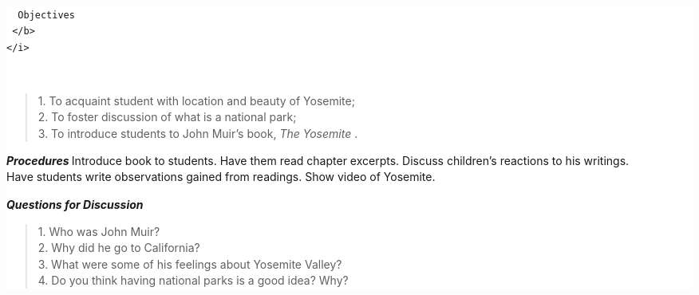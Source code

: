       Objectives
     </b>
    </i>
   </i>
  </b>
  <br/>
 </p>
 <blockquote>
  <dl>
   <dt>
    1. To acquaint student with location and beauty of Yosemite;
    <dt>
     2. To foster discussion of what is a national park;
     <dt>
      3. To introduce students to John Muir’s book,
      <i>
       The
      </i>
      <i>
       Yosemite
      </i>
      .
     </dt>
    </dt>
   </dt>
  </dl>
 </blockquote>
 <p>
  <b>
   <i>
    <i>
     <b>
      Procedures
     </b>
    </i>
   </i>
  </b>
  Introduce book to students. Have them read chapter excerpts. Discuss children’s reactions to his writings.
  <br/>
  Have students write observations gained from readings. Show video of Yosemite.
 </p>
<p>
  <b>
   <i>
    <i>
     <b>
      Questions for Discussion
     </b>
    </i>
   </i>
  </b>
  <br/>
 </p>
 <blockquote>
  <dl>
   <dt>
    1. Who was John Muir?
    <dt>
     2. Why did he go to California?
     <dt>
      3. What were some of his feelings about Yosemite Valley?
      <dt>
       4. Do you think having national parks is a good idea? Why?